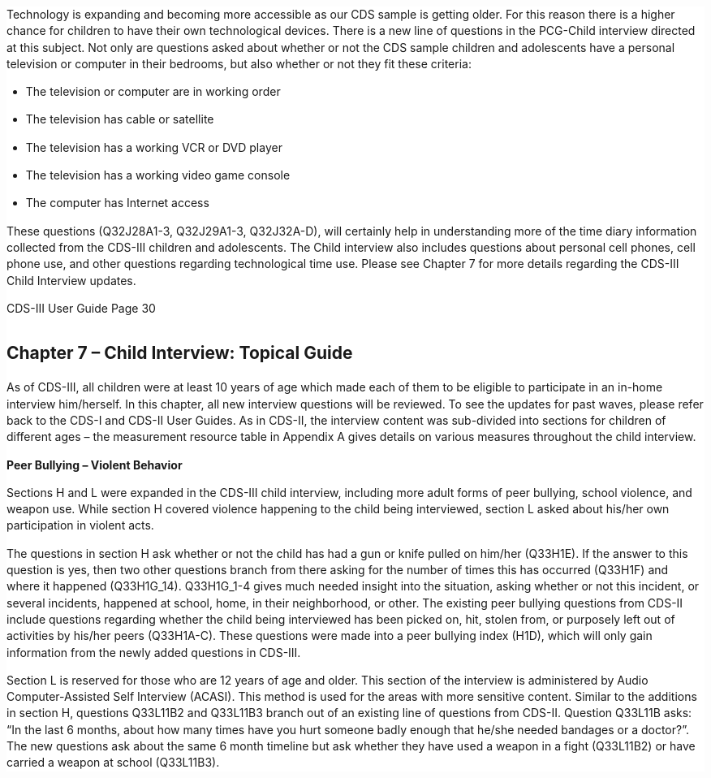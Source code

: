 
Technology is expanding and becoming more accessible as our CDS sample is getting older. For
this reason there is a higher chance for children to have their own technological devices. There is
a new line of questions in the PCG-Child interview directed at this subject. Not only are
questions asked about whether or not the CDS sample children and adolescents have a personal
television or computer in their bedrooms, but also whether or not they fit these criteria:

   - The television or computer are in working order

   - The television has cable or satellite

   - The television has a working VCR or DVD player

   - The television has a working video game console

   - The computer has Internet access

These questions (Q32J28A1-3, Q32J29A1-3, Q32J32A-D), will certainly help in understanding
more of the time diary information collected from the CDS-III children and adolescents. The
Child interview also includes questions about personal cell phones, cell phone use, and other
questions regarding technological time use. Please see Chapter 7 for more details regarding the
CDS-III Child Interview updates.


CDS-III User Guide Page 30


## Chapter 7 – Child Interview: Topical Guide

As of CDS-III, all children were at least 10 years of age which made each of them to be eligible
to participate in an in-home interview him/herself. In this chapter, all new interview questions
will be reviewed. To see the updates for past waves, please refer back to the CDS-I and CDS-II
User Guides. As in CDS-II, the interview content was sub-divided into sections for children of
different ages – the measurement resource table in Appendix A gives details on various measures
throughout the child interview.

**Peer Bullying – Violent Behavior**

Sections H and L were expanded in the CDS-III child interview, including more adult forms of
peer bullying, school violence, and weapon use. While section H covered violence happening to
the child being interviewed, section L asked about his/her own participation in violent acts.

The questions in section H ask whether or not the child has had a gun or knife pulled on him/her
(Q33H1E). If the answer to this question is yes, then two other questions branch from there
asking for the number of times this has occurred (Q33H1F) and where it happened (Q33H1G_14). Q33H1G_1-4 gives much needed insight into the situation, asking whether or not this
incident, or several incidents, happened at school, home, in their neighborhood, or other. The
existing peer bullying questions from CDS-II include questions regarding whether the child being
interviewed has been picked on, hit, stolen from, or purposely left out of activities by his/her
peers (Q33H1A-C). These questions were made into a peer bullying index (H1D), which will
only gain information from the newly added questions in CDS-III.

Section L is reserved for those who are 12 years of age and older. This section of the interview is
administered by Audio Computer-Assisted Self Interview (ACASI). This method is used for the
areas with more sensitive content. Similar to the additions in section H, questions Q33L11B2 and
Q33L11B3 branch out of an existing line of questions from CDS-II. Question Q33L11B asks:
“In the last 6 months, about how many times have you hurt someone badly enough that he/she
needed bandages or a doctor?”. The new questions ask about the same 6 month timeline but ask
whether they have used a weapon in a fight (Q33L11B2) or have carried a weapon at school
(Q33L11B3).
